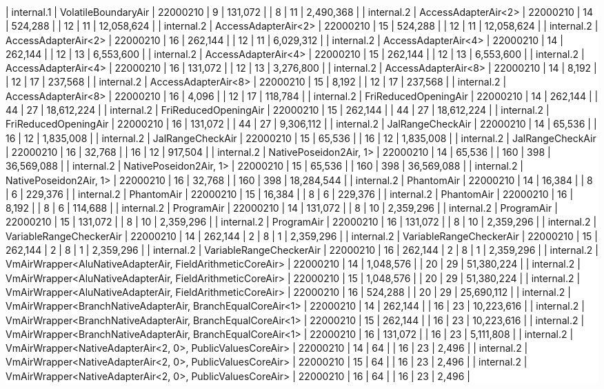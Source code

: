 | internal.1 | VolatileBoundaryAir | 22000210 | 9 | 131,072 |  | 8 | 11 | 2,490,368 | 
| internal.2 | AccessAdapterAir<2> | 22000210 | 14 | 524,288 |  | 12 | 11 | 12,058,624 | 
| internal.2 | AccessAdapterAir<2> | 22000210 | 15 | 524,288 |  | 12 | 11 | 12,058,624 | 
| internal.2 | AccessAdapterAir<2> | 22000210 | 16 | 262,144 |  | 12 | 11 | 6,029,312 | 
| internal.2 | AccessAdapterAir<4> | 22000210 | 14 | 262,144 |  | 12 | 13 | 6,553,600 | 
| internal.2 | AccessAdapterAir<4> | 22000210 | 15 | 262,144 |  | 12 | 13 | 6,553,600 | 
| internal.2 | AccessAdapterAir<4> | 22000210 | 16 | 131,072 |  | 12 | 13 | 3,276,800 | 
| internal.2 | AccessAdapterAir<8> | 22000210 | 14 | 8,192 |  | 12 | 17 | 237,568 | 
| internal.2 | AccessAdapterAir<8> | 22000210 | 15 | 8,192 |  | 12 | 17 | 237,568 | 
| internal.2 | AccessAdapterAir<8> | 22000210 | 16 | 4,096 |  | 12 | 17 | 118,784 | 
| internal.2 | FriReducedOpeningAir | 22000210 | 14 | 262,144 |  | 44 | 27 | 18,612,224 | 
| internal.2 | FriReducedOpeningAir | 22000210 | 15 | 262,144 |  | 44 | 27 | 18,612,224 | 
| internal.2 | FriReducedOpeningAir | 22000210 | 16 | 131,072 |  | 44 | 27 | 9,306,112 | 
| internal.2 | JalRangeCheckAir | 22000210 | 14 | 65,536 |  | 16 | 12 | 1,835,008 | 
| internal.2 | JalRangeCheckAir | 22000210 | 15 | 65,536 |  | 16 | 12 | 1,835,008 | 
| internal.2 | JalRangeCheckAir | 22000210 | 16 | 32,768 |  | 16 | 12 | 917,504 | 
| internal.2 | NativePoseidon2Air<BabyBearParameters>, 1> | 22000210 | 14 | 65,536 |  | 160 | 398 | 36,569,088 | 
| internal.2 | NativePoseidon2Air<BabyBearParameters>, 1> | 22000210 | 15 | 65,536 |  | 160 | 398 | 36,569,088 | 
| internal.2 | NativePoseidon2Air<BabyBearParameters>, 1> | 22000210 | 16 | 32,768 |  | 160 | 398 | 18,284,544 | 
| internal.2 | PhantomAir | 22000210 | 14 | 16,384 |  | 8 | 6 | 229,376 | 
| internal.2 | PhantomAir | 22000210 | 15 | 16,384 |  | 8 | 6 | 229,376 | 
| internal.2 | PhantomAir | 22000210 | 16 | 8,192 |  | 8 | 6 | 114,688 | 
| internal.2 | ProgramAir | 22000210 | 14 | 131,072 |  | 8 | 10 | 2,359,296 | 
| internal.2 | ProgramAir | 22000210 | 15 | 131,072 |  | 8 | 10 | 2,359,296 | 
| internal.2 | ProgramAir | 22000210 | 16 | 131,072 |  | 8 | 10 | 2,359,296 | 
| internal.2 | VariableRangeCheckerAir | 22000210 | 14 | 262,144 | 2 | 8 | 1 | 2,359,296 | 
| internal.2 | VariableRangeCheckerAir | 22000210 | 15 | 262,144 | 2 | 8 | 1 | 2,359,296 | 
| internal.2 | VariableRangeCheckerAir | 22000210 | 16 | 262,144 | 2 | 8 | 1 | 2,359,296 | 
| internal.2 | VmAirWrapper<AluNativeAdapterAir, FieldArithmeticCoreAir> | 22000210 | 14 | 1,048,576 |  | 20 | 29 | 51,380,224 | 
| internal.2 | VmAirWrapper<AluNativeAdapterAir, FieldArithmeticCoreAir> | 22000210 | 15 | 1,048,576 |  | 20 | 29 | 51,380,224 | 
| internal.2 | VmAirWrapper<AluNativeAdapterAir, FieldArithmeticCoreAir> | 22000210 | 16 | 524,288 |  | 20 | 29 | 25,690,112 | 
| internal.2 | VmAirWrapper<BranchNativeAdapterAir, BranchEqualCoreAir<1> | 22000210 | 14 | 262,144 |  | 16 | 23 | 10,223,616 | 
| internal.2 | VmAirWrapper<BranchNativeAdapterAir, BranchEqualCoreAir<1> | 22000210 | 15 | 262,144 |  | 16 | 23 | 10,223,616 | 
| internal.2 | VmAirWrapper<BranchNativeAdapterAir, BranchEqualCoreAir<1> | 22000210 | 16 | 131,072 |  | 16 | 23 | 5,111,808 | 
| internal.2 | VmAirWrapper<NativeAdapterAir<2, 0>, PublicValuesCoreAir> | 22000210 | 14 | 64 |  | 16 | 23 | 2,496 | 
| internal.2 | VmAirWrapper<NativeAdapterAir<2, 0>, PublicValuesCoreAir> | 22000210 | 15 | 64 |  | 16 | 23 | 2,496 | 
| internal.2 | VmAirWrapper<NativeAdapterAir<2, 0>, PublicValuesCoreAir> | 22000210 | 16 | 64 |  | 16 | 23 | 2,496 | 